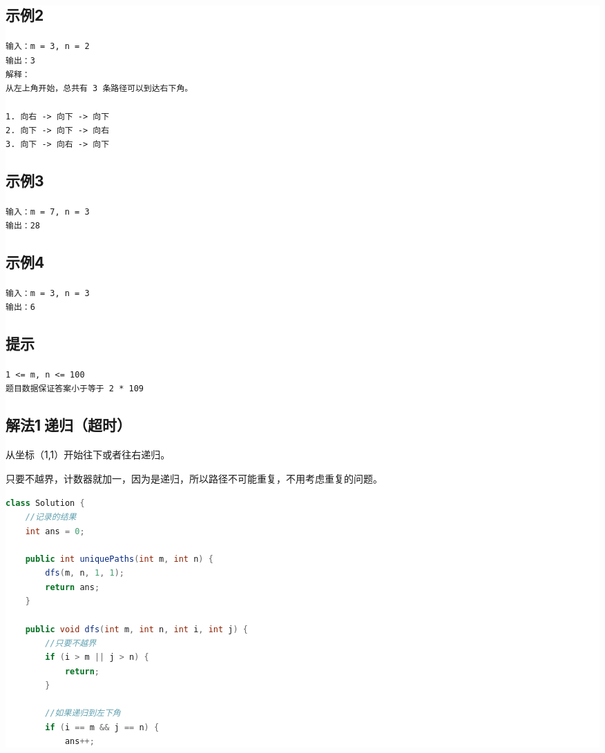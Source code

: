 ## 示例2

```
输入：m = 3, n = 2
输出：3
解释：
从左上角开始，总共有 3 条路径可以到达右下角。

1. 向右 -> 向下 -> 向下
2. 向下 -> 向下 -> 向右
3. 向下 -> 向右 -> 向下
```



## 示例3

```
输入：m = 7, n = 3
输出：28
```



## 示例4

```
输入：m = 3, n = 3
输出：6
```



## 提示

```
1 <= m, n <= 100
题目数据保证答案小于等于 2 * 109
```



## 解法1 递归（超时）

从坐标（1,1）开始往下或者往右递归。

只要不越界，计数器就加一，因为是递归，所以路径不可能重复，不用考虑重复的问题。



```java
class Solution {
    //记录的结果
    int ans = 0;

    public int uniquePaths(int m, int n) {
        dfs(m, n, 1, 1);
        return ans;
    }

    public void dfs(int m, int n, int i, int j) {
        //只要不越界
        if (i > m || j > n) {
            return;
        }

        //如果递归到左下角
        if (i == m && j == n) {
            ans++;
```
